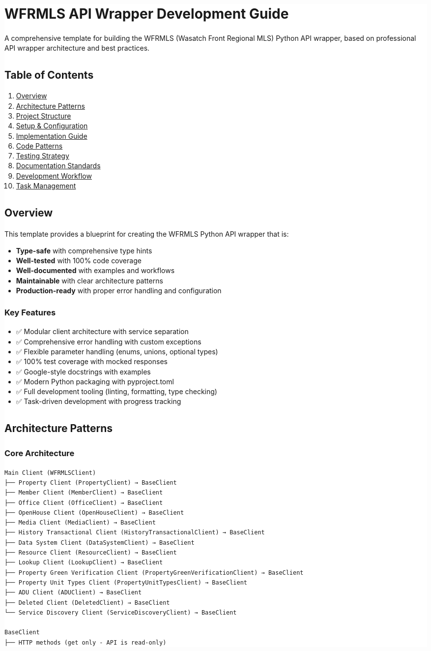 # WFRMLS API Wrapper Development Guide

A comprehensive template for building the WFRMLS (Wasatch Front Regional MLS) Python API wrapper, based on professional API wrapper architecture and best practices.

## Table of Contents

1. [Overview](#overview)
2. [Architecture Patterns](#architecture-patterns)
3. [Project Structure](#project-structure)
4. [Setup & Configuration](#setup--configuration)
5. [Implementation Guide](#implementation-guide)
6. [Code Patterns](#code-patterns)
7. [Testing Strategy](#testing-strategy)
8. [Documentation Standards](#documentation-standards)
9. [Development Workflow](#development-workflow)
10. [Task Management](#task-management)

## Overview

This template provides a blueprint for creating the WFRMLS Python API wrapper that is:

- **Type-safe** with comprehensive type hints
- **Well-tested** with 100% code coverage
- **Well-documented** with examples and workflows
- **Maintainable** with clear architecture patterns
- **Production-ready** with proper error handling and configuration

### Key Features

- ✅ Modular client architecture with service separation
- ✅ Comprehensive error handling with custom exceptions
- ✅ Flexible parameter handling (enums, unions, optional types)
- ✅ 100% test coverage with mocked responses
- ✅ Google-style docstrings with examples
- ✅ Modern Python packaging with pyproject.toml
- ✅ Full development tooling (linting, formatting, type checking)
- ✅ Task-driven development with progress tracking

## Architecture Patterns

### Core Architecture

```
Main Client (WFRMLSClient)
├── Property Client (PropertyClient) → BaseClient
├── Member Client (MemberClient) → BaseClient
├── Office Client (OfficeClient) → BaseClient
├── OpenHouse Client (OpenHouseClient) → BaseClient
├── Media Client (MediaClient) → BaseClient
├── History Transactional Client (HistoryTransactionalClient) → BaseClient
├── Data System Client (DataSystemClient) → BaseClient
├── Resource Client (ResourceClient) → BaseClient
├── Lookup Client (LookupClient) → BaseClient
├── Property Green Verification Client (PropertyGreenVerificationClient) → BaseClient
├── Property Unit Types Client (PropertyUnitTypesClient) → BaseClient
├── ADU Client (ADUClient) → BaseClient
├── Deleted Client (DeletedClient) → BaseClient
└── Service Discovery Client (ServiceDiscoveryClient) → BaseClient

BaseClient
├── HTTP methods (get only - API is read-only)
```